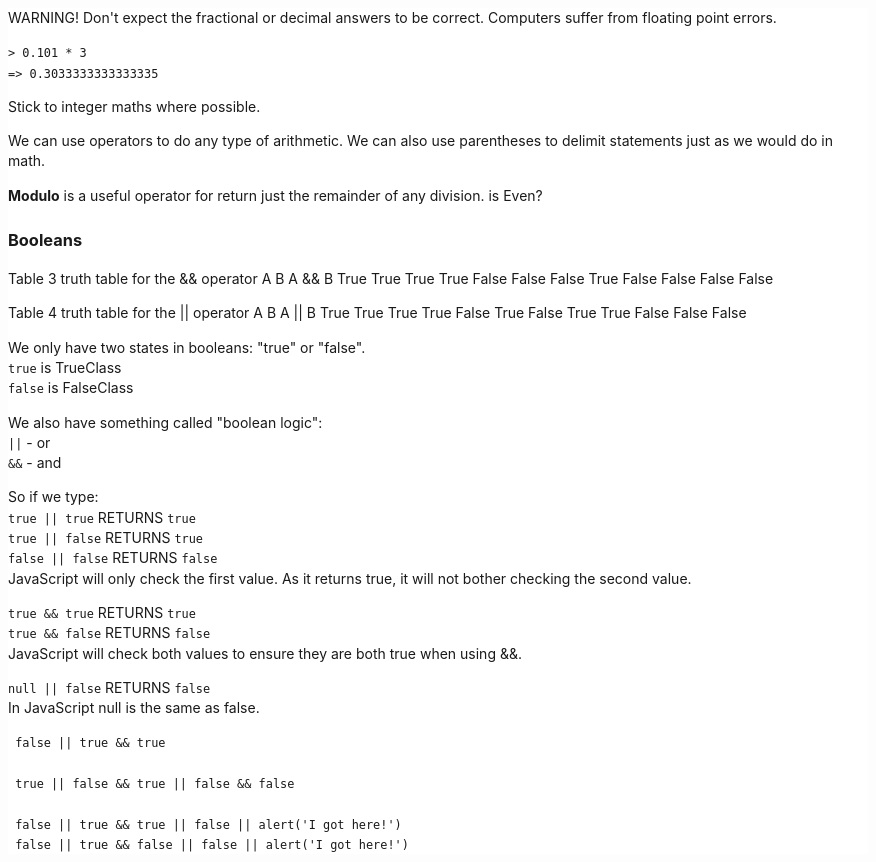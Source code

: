
WARNING! Don't expect the fractional or decimal answers to be correct. Computers suffer from floating point errors.
```
> 0.101 * 3
=> 0.3033333333333335
```
Stick to integer maths where possible.

We can use operators to do any type of arithmetic. We can also use parentheses to delimit statements just as we would do in math.

**Modulo** is a useful operator for return just the remainder of any division. is Even?

### Booleans

Table 3 truth table for the && operator
A	    B	    A && B
True	True	True
True	False	False
False	True	False
False	False	False

Table 4 truth table for the || operator
A	    B	    A || B
True	True	True
True	False	True
False	True	True
False	False	False

We only have two states in booleans: "true" or "false".  
`true` is  TrueClass  
`false` is FalseClass  

We also have something called "boolean logic":  
`||` - or  
`&&` - and

So if we type:  
`true || true`    RETURNS   `true`  
`true || false`    RETURNS   `true`  
`false || false`    RETURNS   `false`  
JavaScript will only check the first value. As it returns true, it will not bother checking the second value.

`true && true`    RETURNS     `true`  
`true && false`    RETURNS     `false`  
JavaScript will check both values to ensure they are both true when using &&.

`null || false`    RETURNS     `false`  
In JavaScript null is the same as false.

```
 false || true && true

 true || false && true || false && false

 false || true && true || false || alert('I got here!')
 false || true && false || false || alert('I got here!')
```
